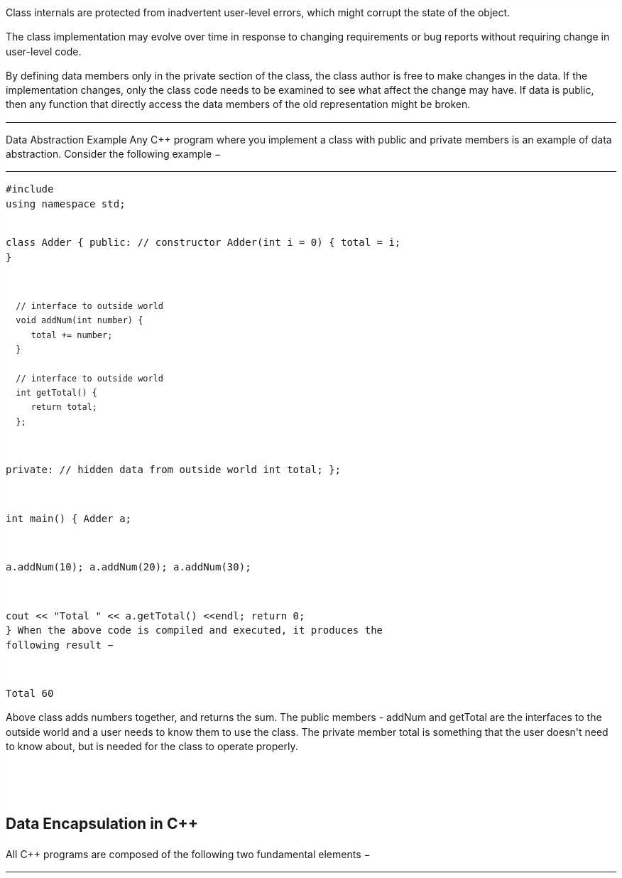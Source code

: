 Class internals are protected from inadvertent user-level errors, which might corrupt the state of the object.

The class implementation may evolve over time in response to changing requirements or bug reports without requiring change in user-level code.

By defining data members only in the private section of the class, the class author is free to make changes in the data. If the implementation changes, only the class code needs to be examined to see what affect the change may have. If data is public, then any function that directly access the data members of the old representation might be broken.
</p>
<hr>
<p>Data Abstraction Example
Any C++ program where you implement a class with public and private members is an example of data abstraction. Consider the following example −
</p>
<hr>
<pre>
#include <iostream>
using namespace std;

class Adder {
   public:
      // constructor
      Adder(int i = 0) {
         total = i;
      }
      
      // interface to outside world
      void addNum(int number) {
         total += number;
      }
      
      // interface to outside world
      int getTotal() {
         return total;
      };
      
   private:
      // hidden data from outside world
      int total;
};

int main() {
   Adder a;
   
   a.addNum(10);
   a.addNum(20);
   a.addNum(30);

   cout << "Total " << a.getTotal() <<endl;
   return 0;
}
When the above code is compiled and executed, it produces the following result −

Total 60
</pre>
<p>
Above class adds numbers together, and returns the sum. The public members - addNum and getTotal are the interfaces to the outside world and a user needs to know them to use the class. The private member total is something that the user doesn't need to know about, but is needed for the class to operate properly.
</p>
<br>
<br>
<h2>Data Encapsulation in C++</h2>
<p>All C++ programs are composed of the following two fundamental elements −
<hr>
